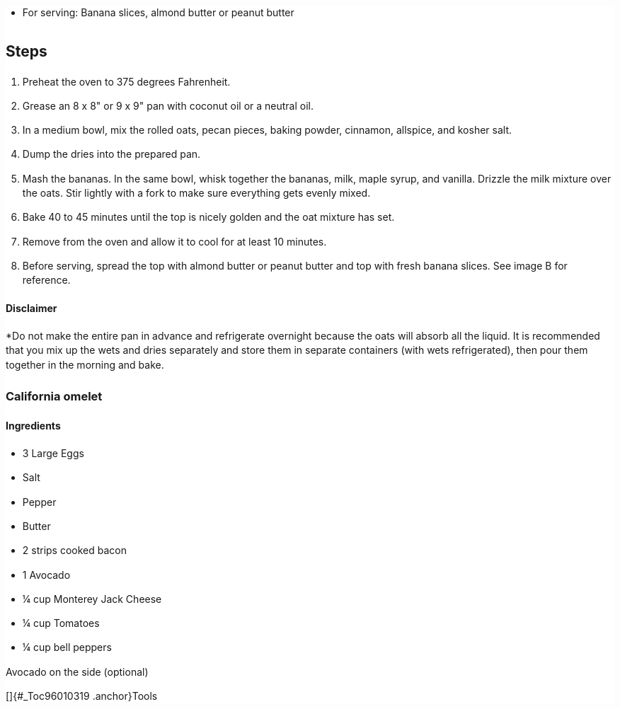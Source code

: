 -   For serving: Banana slices, almond butter or peanut butter

## Steps

1.  Preheat the oven to 375 degrees Fahrenheit.

2.  Grease an 8 x 8" or 9 x 9" pan with coconut oil or a neutral oil.

3.  In a medium bowl, mix the rolled oats, pecan pieces, baking powder,
    cinnamon, allspice, and kosher salt.

4.  Dump the dries into the prepared pan.

5.  Mash the bananas. In the same bowl, whisk together the bananas,
    milk, maple syrup, and vanilla. Drizzle the milk mixture over the
    oats. Stir lightly with a fork to make sure everything gets evenly
    mixed.

6.  Bake 40 to 45 minutes until the top is nicely golden and the oat
    mixture has set.

7.  Remove from the oven and allow it to cool for at least 10 minutes.

8.  Before serving, spread the top with almond butter or peanut butter
    and top with fresh banana slices. See image B for reference.

#### Disclaimer 

\*Do not make the entire pan in advance and refrigerate overnight
because the oats will absorb all the liquid. It is recommended that you
mix up the wets and dries separately and store them in separate
containers (with wets refrigerated), then pour them together in the
morning and bake.

### **California omelet** 

#### Ingredients 

-   3 Large Eggs

-   Salt

-   Pepper

-   Butter

-   2 strips cooked bacon

-   1 Avocado

-   ¼ cup Monterey Jack Cheese

-   ¼ cup Tomatoes

-   ¼ cup bell peppers

Avocado on the side (optional)

[]{#_Toc96010319 .anchor}Tools
